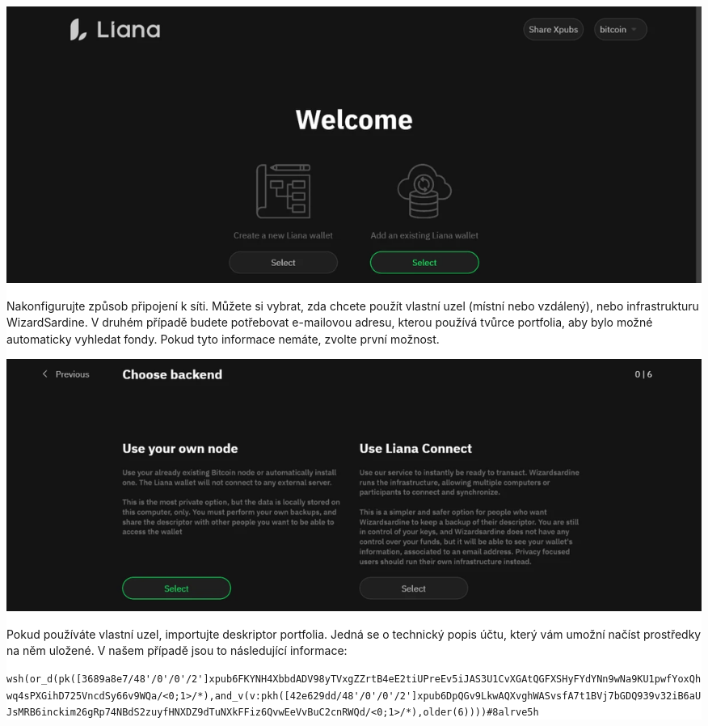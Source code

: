 ![Ajouter portefeuille existant](assets/fr/34.webp)

Nakonfigurujte způsob připojení k síti. Můžete si vybrat, zda chcete použít vlastní uzel (místní nebo vzdálený), nebo infrastrukturu WizardSardine. V druhém případě budete potřebovat e-mailovou adresu, kterou používá tvůrce portfolia, aby bylo možné automaticky vyhledat fondy. Pokud tyto informace nemáte, zvolte první možnost.

![Sélectionner connexion réseau](assets/fr/35.webp)

Pokud používáte vlastní uzel, importujte deskriptor portfolia. Jedná se o technický popis účtu, který vám umožní načíst prostředky na něm uložené. V našem případě jsou to následující informace:

```plaintext
wsh(or_d(pk([3689a8e7/48'/0'/0'/2']xpub6FKYNH4XbbdADV98yTVxgZZrtB4eE2tiUPreEv5iJAS3U1CvXGAtQGFXSHyFYdYNn9wNa9KU1pwfYoxQhwq4sPXGihD725VncdSy66v9WQa/<0;1>/*),and_v(v:pkh([42e629dd/48'/0'/0'/2']xpub6DpQGv9LkwAQXvghWASvsfA7t1BVj7bGDQ939v32iB6aUJsMRB6inckim26gRp74NBdS2zuyfHNXDZ9dTuNXkFFiz6QvwEeVvBuC2cnRWQd/<0;1>/*),older(6))))#8alrve5h
```
